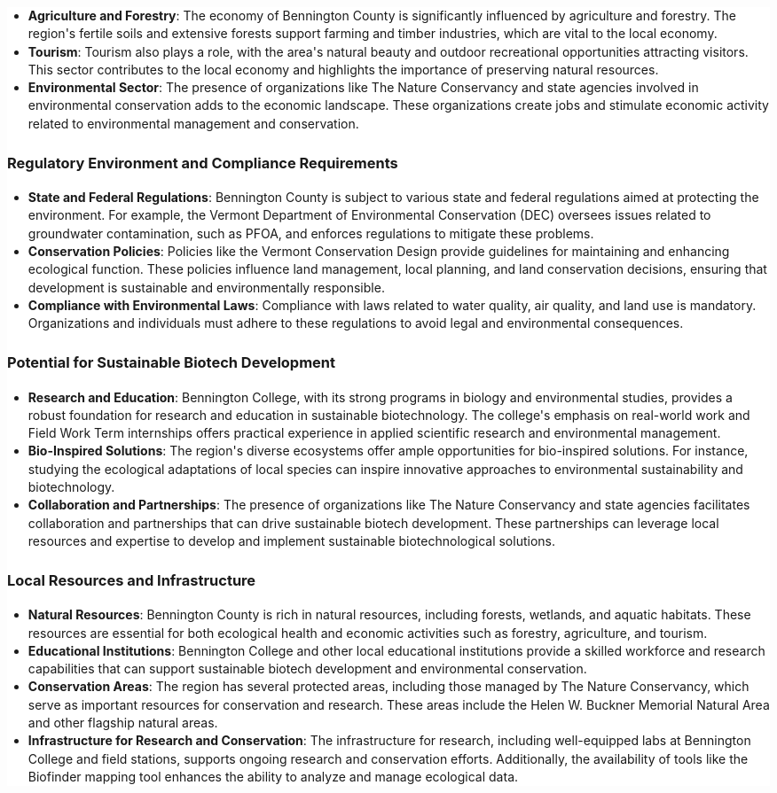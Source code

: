 - **Agriculture and Forestry**: The economy of Bennington County is significantly influenced by agriculture and forestry. The region's fertile soils and extensive forests support farming and timber industries, which are vital to the local economy.
- **Tourism**: Tourism also plays a role, with the area's natural beauty and outdoor recreational opportunities attracting visitors. This sector contributes to the local economy and highlights the importance of preserving natural resources.
- **Environmental Sector**: The presence of organizations like The Nature Conservancy and state agencies involved in environmental conservation adds to the economic landscape. These organizations create jobs and stimulate economic activity related to environmental management and conservation.

### Regulatory Environment and Compliance Requirements

- **State and Federal Regulations**: Bennington County is subject to various state and federal regulations aimed at protecting the environment. For example, the Vermont Department of Environmental Conservation (DEC) oversees issues related to groundwater contamination, such as PFOA, and enforces regulations to mitigate these problems.
- **Conservation Policies**: Policies like the Vermont Conservation Design provide guidelines for maintaining and enhancing ecological function. These policies influence land management, local planning, and land conservation decisions, ensuring that development is sustainable and environmentally responsible.
- **Compliance with Environmental Laws**: Compliance with laws related to water quality, air quality, and land use is mandatory. Organizations and individuals must adhere to these regulations to avoid legal and environmental consequences.

### Potential for Sustainable Biotech Development

- **Research and Education**: Bennington College, with its strong programs in biology and environmental studies, provides a robust foundation for research and education in sustainable biotechnology. The college's emphasis on real-world work and Field Work Term internships offers practical experience in applied scientific research and environmental management.
- **Bio-Inspired Solutions**: The region's diverse ecosystems offer ample opportunities for bio-inspired solutions. For instance, studying the ecological adaptations of local species can inspire innovative approaches to environmental sustainability and biotechnology.
- **Collaboration and Partnerships**: The presence of organizations like The Nature Conservancy and state agencies facilitates collaboration and partnerships that can drive sustainable biotech development. These partnerships can leverage local resources and expertise to develop and implement sustainable biotechnological solutions.

### Local Resources and Infrastructure

- **Natural Resources**: Bennington County is rich in natural resources, including forests, wetlands, and aquatic habitats. These resources are essential for both ecological health and economic activities such as forestry, agriculture, and tourism.
- **Educational Institutions**: Bennington College and other local educational institutions provide a skilled workforce and research capabilities that can support sustainable biotech development and environmental conservation.
- **Conservation Areas**: The region has several protected areas, including those managed by The Nature Conservancy, which serve as important resources for conservation and research. These areas include the Helen W. Buckner Memorial Natural Area and other flagship natural areas.
- **Infrastructure for Research and Conservation**: The infrastructure for research, including well-equipped labs at Bennington College and field stations, supports ongoing research and conservation efforts. Additionally, the availability of tools like the Biofinder mapping tool enhances the ability to analyze and manage ecological data.
